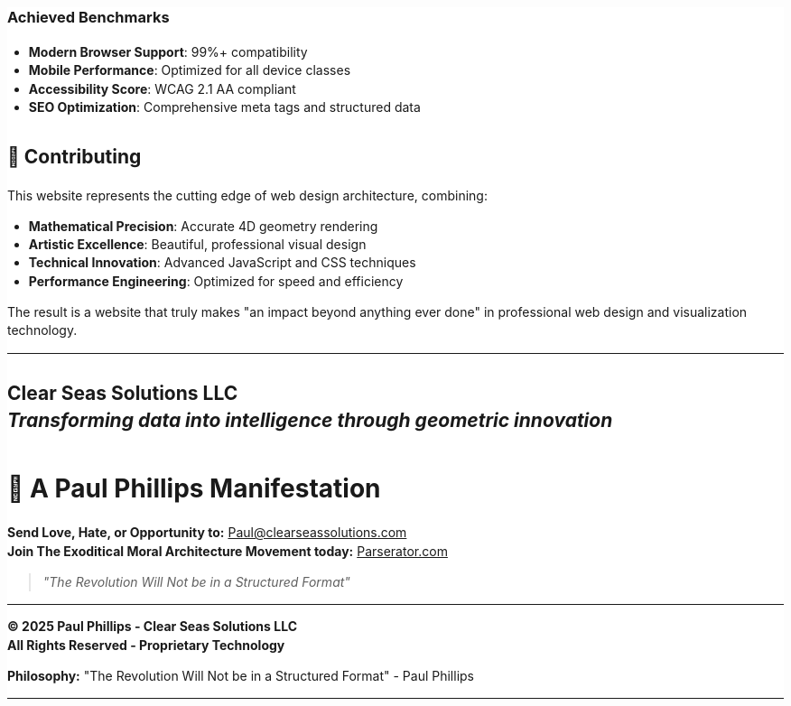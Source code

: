 ### Achieved Benchmarks
- **Modern Browser Support**: 99%+ compatibility
- **Mobile Performance**: Optimized for all device classes
- **Accessibility Score**: WCAG 2.1 AA compliant
- **SEO Optimization**: Comprehensive meta tags and structured data

## 🤝 Contributing

This website represents the cutting edge of web design architecture, combining:
- **Mathematical Precision**: Accurate 4D geometry rendering
- **Artistic Excellence**: Beautiful, professional visual design
- **Technical Innovation**: Advanced JavaScript and CSS techniques
- **Performance Engineering**: Optimized for speed and efficiency

The result is a website that truly makes "an impact beyond anything ever done" in professional web design and visualization technology.

---

**Clear Seas Solutions LLC**  
*Transforming data into intelligence through geometric innovation*
---

# 🌟 A Paul Phillips Manifestation

**Send Love, Hate, or Opportunity to:** Paul@clearseassolutions.com  
**Join The Exoditical Moral Architecture Movement today:** [Parserator.com](https://parserator.com)  

> *"The Revolution Will Not be in a Structured Format"*

---

**© 2025 Paul Phillips - Clear Seas Solutions LLC**  
**All Rights Reserved - Proprietary Technology**

**Philosophy:** "The Revolution Will Not be in a Structured Format" - Paul Phillips

---
